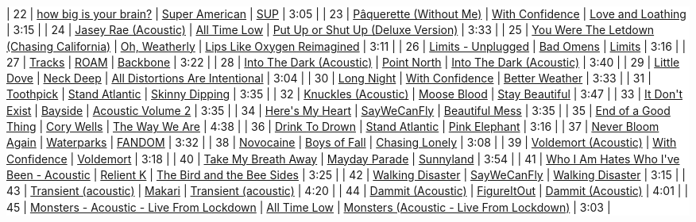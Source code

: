 | 22 | [how big is your brain?](https://open.spotify.com/track/2g6FvhvSzYUq9f6uZeyDip) | [Super American](https://open.spotify.com/artist/2rYqBfxSvw45tW4WP5drQ2) | [SUP](https://open.spotify.com/album/3F548DjidPk7Z3kh4JCFnq) | 3:05 |
| 23 | [Pâquerette \(Without Me\)](https://open.spotify.com/track/5WS1H3DdV9oRlv2Scf4rgO) | [With Confidence](https://open.spotify.com/artist/2PWXHVDEtObSmUrNhfPRav) | [Love and Loathing](https://open.spotify.com/album/7rC6nRIxTCwWlO9mHmNLwK) | 3:15 |
| 24 | [Jasey Rae \(Acoustic\)](https://open.spotify.com/track/1LrjSX2lQ7CeLb611nmqi7) | [All Time Low](https://open.spotify.com/artist/46gyXjRIvN1NL1eCB8GBxo) | [Put Up or Shut Up \(Deluxe Version\)](https://open.spotify.com/album/3xuCwUsfeMX6roY0s9SSmJ) | 3:33 |
| 25 | [You Were The Letdown \(Chasing California\)](https://open.spotify.com/track/2NAbdrFwUnXIxBIcl86SZo) | [Oh, Weatherly](https://open.spotify.com/artist/02lQyTg7WFMOKP1wsmJFHQ) | [Lips Like Oxygen Reimagined](https://open.spotify.com/album/1v6ISjeumbCrVJ3FEOyOoX) | 3:11 |
| 26 | [Limits \- Unplugged](https://open.spotify.com/track/4WcOPeBNUtQCvGmSIneuA1) | [Bad Omens](https://open.spotify.com/artist/3Ri4H12KFyu98LMjSoij5V) | [Limits](https://open.spotify.com/album/1rfwzthKH7XyJ5yIJ4OZ71) | 3:16 |
| 27 | [Tracks](https://open.spotify.com/track/6Pf1Y9DjaDLp53XyLXpaSg) | [ROAM](https://open.spotify.com/artist/0q74f5UdR3j14Lis4AKKxq) | [Backbone](https://open.spotify.com/album/4ZF0Ii6ktAq4QKx9rCN5ku) | 3:22 |
| 28 | [Into The Dark \(Acoustic\)](https://open.spotify.com/track/7mSgUS6LGK7Q8KoSHb0P4q) | [Point North](https://open.spotify.com/artist/5Vp7LqcfAtx2U1RfIX8i7r) | [Into The Dark \(Acoustic\)](https://open.spotify.com/album/3nXOMnWY6IHDkyZWRotMDd) | 3:40 |
| 29 | [Little Dove](https://open.spotify.com/track/0UQmlGUd4u1v9QxiiBbQtV) | [Neck Deep](https://open.spotify.com/artist/2TM0qnbJH4QPhGMCdPt7fH) | [All Distortions Are Intentional](https://open.spotify.com/album/3fM2J0ilTBGwnzcN3SqUcG) | 3:04 |
| 30 | [Long Night](https://open.spotify.com/track/6bBpZU1qSbgkmjYTTFVr8m) | [With Confidence](https://open.spotify.com/artist/2PWXHVDEtObSmUrNhfPRav) | [Better Weather](https://open.spotify.com/album/4CRY2jHrlELIVgKfoFVBq9) | 3:33 |
| 31 | [Toothpick](https://open.spotify.com/track/6mJcgp0qBS1sGqgYsOIpvr) | [Stand Atlantic](https://open.spotify.com/artist/1W2Fv4YUnjC8hx2qQd6fGh) | [Skinny Dipping](https://open.spotify.com/album/5SsU0tZD4YMXJZqHzUsd0F) | 3:35 |
| 32 | [Knuckles \(Acoustic\)](https://open.spotify.com/track/3HhBtAj2VzPfZMMklUIIed) | [Moose Blood](https://open.spotify.com/artist/5fEKZRCUa0JApec5Xy095q) | [Stay Beautiful](https://open.spotify.com/album/08fP12tMKq9moZ0LgJtpkd) | 3:47 |
| 33 | [It Don't Exist](https://open.spotify.com/track/2NWzOzEnfD5dc4SEgUkgY7) | [Bayside](https://open.spotify.com/artist/51J0q8S7W3kIEYHQi3EPqk) | [Acoustic Volume 2](https://open.spotify.com/album/0XIVAebYjcGqbWVHdVLLKD) | 3:35 |
| 34 | [Here's My Heart](https://open.spotify.com/track/1V4ks332ryWHKyBv67mdSG) | [SayWeCanFly](https://open.spotify.com/artist/6nKQmcReKxJx1vUt9g25j6) | [Beautiful Mess](https://open.spotify.com/album/0wf7JnnpOSRkgfVfbXEfwZ) | 3:35 |
| 35 | [End of a Good Thing](https://open.spotify.com/track/24lepQuZF60EYEoYrBHVvW) | [Cory Wells](https://open.spotify.com/artist/4iLkUR4VnW577DOxOYjxwG) | [The Way We Are](https://open.spotify.com/album/35Gpjsc0v57PxfeCNL8ovv) | 4:38 |
| 36 | [Drink To Drown](https://open.spotify.com/track/4oCGjSBibZ4vQDzxcvupBH) | [Stand Atlantic](https://open.spotify.com/artist/1W2Fv4YUnjC8hx2qQd6fGh) | [Pink Elephant](https://open.spotify.com/album/7mSFPsjZjTx8K1UmtDSQPu) | 3:16 |
| 37 | [Never Bloom Again](https://open.spotify.com/track/72zItS5KsVxNyoedmGo2Q7) | [Waterparks](https://open.spotify.com/artist/3QaxveoTiMetZCMp1sftiu) | [FANDOM](https://open.spotify.com/album/6W5NAcsq5dV2vMcxPFWXTb) | 3:32 |
| 38 | [Novocaine](https://open.spotify.com/track/0WlfydvmDWXRdPSqbcjmLR) | [Boys of Fall](https://open.spotify.com/artist/0ILEjQuglCTYQkTrKGQvj5) | [Chasing Lonely](https://open.spotify.com/album/4nTEp8V1ov0Z47RT1XMmQJ) | 3:08 |
| 39 | [Voldemort \(Acoustic\)](https://open.spotify.com/track/3Ju9wEP0b9wkNkVKxxGiJS) | [With Confidence](https://open.spotify.com/artist/2PWXHVDEtObSmUrNhfPRav) | [Voldemort](https://open.spotify.com/album/6LSkT8XStkOZG26hWGHZO7) | 3:18 |
| 40 | [Take My Breath Away](https://open.spotify.com/track/7wtmaB8TOVjItfBcBP59TL) | [Mayday Parade](https://open.spotify.com/artist/3WfJ1OtrWI7RViX9DMyEGy) | [Sunnyland](https://open.spotify.com/album/55sUM2N9C0vUHeqc1C6xEZ) | 3:54 |
| 41 | [Who I Am Hates Who I've Been \- Acoustic](https://open.spotify.com/track/2sP6Ne0hozVjqZAhTzvjgi) | [Relient K](https://open.spotify.com/artist/3nJWBJvK7uGvfp4iZh9CkN) | [The Bird and the Bee Sides](https://open.spotify.com/album/7uiqOhZuzWcCl3WOS5R2jz) | 3:25 |
| 42 | [Walking Disaster](https://open.spotify.com/track/5aVoovrdVz1PLZa6iLl2cf) | [SayWeCanFly](https://open.spotify.com/artist/6nKQmcReKxJx1vUt9g25j6) | [Walking Disaster](https://open.spotify.com/album/3cqogTHL6NnU25ijfLpLtg) | 3:15 |
| 43 | [Transient \(acoustic\)](https://open.spotify.com/track/5tVtDLvrpsn4hhpMkipK1j) | [Makari](https://open.spotify.com/artist/4YW1GDcW9hobRPMDi8v6XH) | [Transient \(acoustic\)](https://open.spotify.com/album/6hArGQoERO4x7t1QLtUzXs) | 4:20 |
| 44 | [Dammit \(Acoustic\)](https://open.spotify.com/track/79GykTeyQ2NdUCMayMZBsj) | [FigureItOut](https://open.spotify.com/artist/1IuyjI3FTndgSAXk2cMXXV) | [Dammit \(Acoustic\)](https://open.spotify.com/album/7dzGdgUEuBvX2EGFhGDjxC) | 4:01 |
| 45 | [Monsters \- Acoustic \- Live From Lockdown](https://open.spotify.com/track/141C5AoyVsKC7vrKtiILTV) | [All Time Low](https://open.spotify.com/artist/46gyXjRIvN1NL1eCB8GBxo) | [Monsters \(Acoustic \- Live From Lockdown\)](https://open.spotify.com/album/6dP9IbytNzRKcHJZXkjKis) | 3:03 |